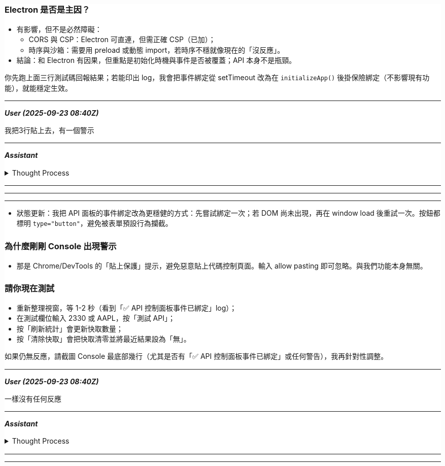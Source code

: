 ### Electron 是否是主因？
- 有影響，但不是必然障礙：
  - CORS 與 CSP：Electron 可直連，但需正確 CSP（已加）；
  - 時序與沙箱：需要用 preload 或動態 import，若時序不穩就像現在的「沒反應」。
- 結論：和 Electron 有因果，但重點是初始化時機與事件是否被覆蓋；API 本身不是瓶頸。

你先跑上面三行測試碼回報結果；若能印出 log，我會把事件綁定從 setTimeout 改為在 `initializeApp()` 後掛保險綁定（不影響現有功能），就能穩定生效。

---

_**User (2025-09-23 08:40Z)**_

我把3行貼上去，有一個警示

---

_**Assistant**_

<think><details><summary>Thought Process</summary></details></think>

---



---



---

- 狀態更新：我把 API 面板的事件綁定改為更穩健的方式：先嘗試綁定一次；若 DOM 尚未出現，再在 window load 後重試一次。按鈕都標明 `type="button"`，避免被表單預設行為攔截。

### 為什麼剛剛 Console 出現警示
- 那是 Chrome/DevTools 的「貼上保護」提示，避免惡意貼上代碼控制頁面。輸入 allow pasting 即可忽略。與我們功能本身無關。

### 請你現在測試
- 重新整理視窗，等 1-2 秒（看到「✅ API 控制面板事件已綁定」log）；
- 在測試欄位輸入 2330 或 AAPL，按「測試 API」；
- 按「刷新統計」會更新快取數量；
- 按「清除快取」會把快取清零並將最近結果設為「無」。

如果仍無反應，請截圖 Console 最底部幾行（尤其是否有「✅ API 控制面板事件已綁定」或任何警告），我再針對性調整。

---

_**User (2025-09-23 08:40Z)**_

一樣沒有任何反應

---

_**Assistant**_

<think><details><summary>Thought Process</summary></details></think>

---



---
